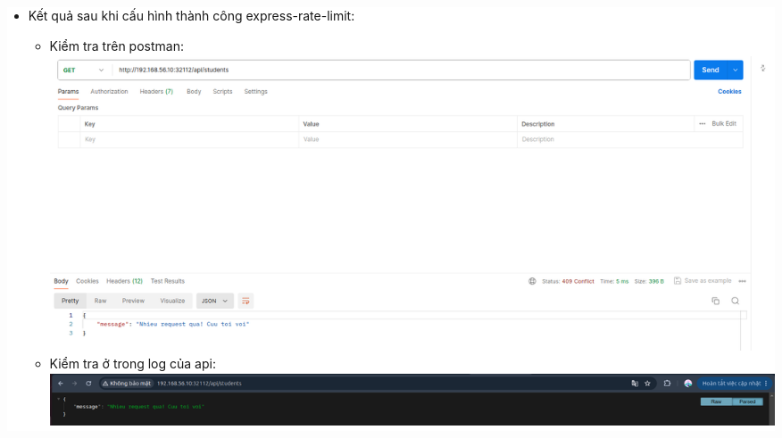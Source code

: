 - Kết quả sau khi cấu hình thành công express-rate-limit:

  - Kiểm tra trên postman:
  ![alt text](images/ratelimit.png)
  - Kiểm tra ở trong log của api:
  ![alt text](images/ratelimitUI.png)
